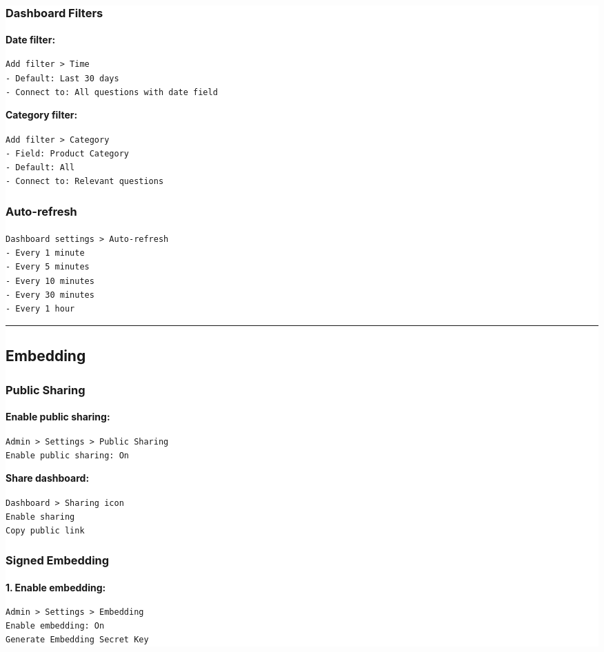 ### Dashboard Filters

**Date filter:**
```
Add filter > Time
- Default: Last 30 days
- Connect to: All questions with date field
```

**Category filter:**
```
Add filter > Category
- Field: Product Category
- Default: All
- Connect to: Relevant questions
```

### Auto-refresh

```
Dashboard settings > Auto-refresh
- Every 1 minute
- Every 5 minutes
- Every 10 minutes
- Every 30 minutes
- Every 1 hour
```

---

## Embedding

### Public Sharing

**Enable public sharing:**
```
Admin > Settings > Public Sharing
Enable public sharing: On
```

**Share dashboard:**
```
Dashboard > Sharing icon
Enable sharing
Copy public link
```

### Signed Embedding

**1. Enable embedding:**
```
Admin > Settings > Embedding
Enable embedding: On
Generate Embedding Secret Key
```

